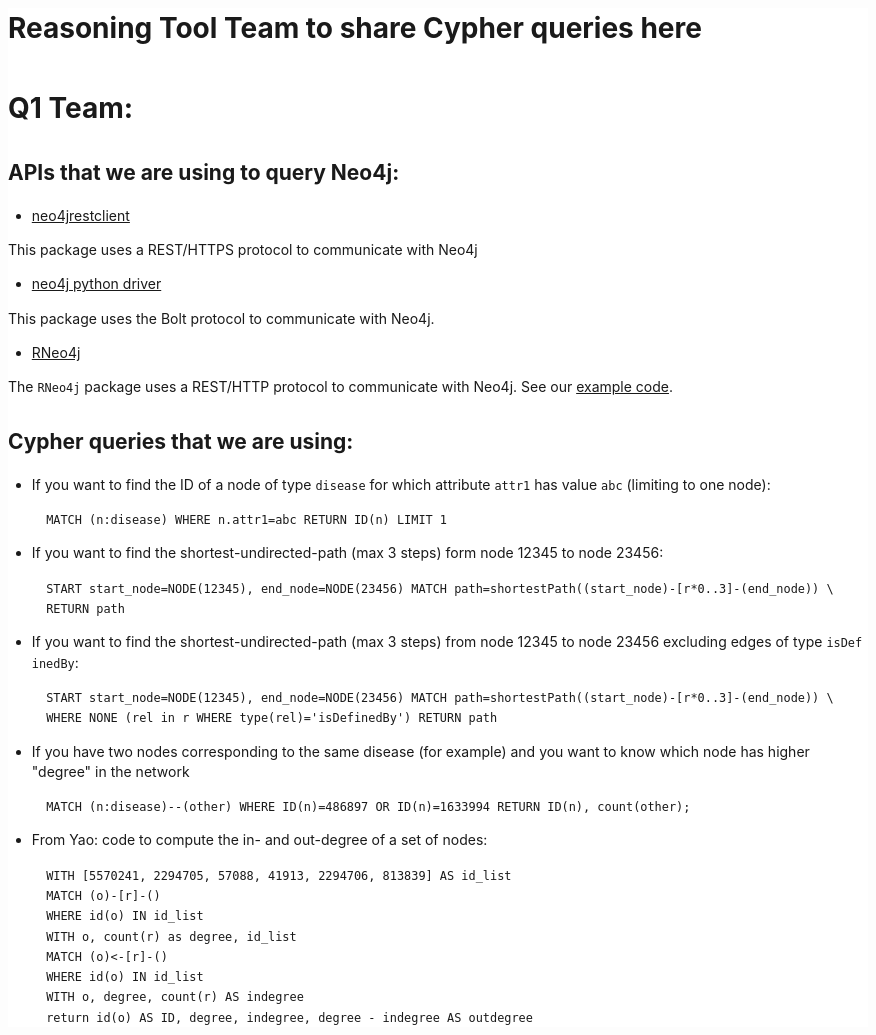 # Reasoning Tool Team to share Cypher queries here

# Q1 Team: 

## APIs that we are using to query Neo4j:

- [neo4jrestclient](https://pypi.python.org/pypi/neo4jrestclient/)

This package uses a REST/HTTPS protocol to communicate with Neo4j

- [neo4j python driver](https://neo4j.com/developer/python/)

This package uses the Bolt protocol to communicate with Neo4j.

- [RNeo4j](https://github.com/nicolewhite/RNeo4j)

The `RNeo4j` package uses a REST/HTTP protocol to communicate with Neo4j.  See 
our [example code](genetic_conditions/get_node_ids_of_genetic_conditions.R).

## Cypher queries that we are using:

- If you want to find the ID of a node of type `disease` for which attribute `attr1` has value `abc` (limiting to one node):

        MATCH (n:disease) WHERE n.attr1=abc RETURN ID(n) LIMIT 1

- If you want to find the shortest-undirected-path (max 3 steps) form node 12345 to node 23456:

        START start_node=NODE(12345), end_node=NODE(23456) MATCH path=shortestPath((start_node)-[r*0..3]-(end_node)) \
        RETURN path

- If you want to find the shortest-undirected-path (max 3 steps) from node 12345 to node 23456 excluding edges of type `isDefinedBy`:

        START start_node=NODE(12345), end_node=NODE(23456) MATCH path=shortestPath((start_node)-[r*0..3]-(end_node)) \
        WHERE NONE (rel in r WHERE type(rel)='isDefinedBy') RETURN path

- If you have two nodes corresponding to the same disease (for example) and you want to know which node has higher "degree" in the network

        MATCH (n:disease)--(other) WHERE ID(n)=486897 OR ID(n)=1633994 RETURN ID(n), count(other);

- From Yao:  code to compute the in- and out-degree of a set of nodes:

        WITH [5570241, 2294705, 57088, 41913, 2294706, 813839] AS id_list
        MATCH (o)-[r]-()
        WHERE id(o) IN id_list
        WITH o, count(r) as degree, id_list
        MATCH (o)<-[r]-()
        WHERE id(o) IN id_list
        WITH o, degree, count(r) AS indegree
        return id(o) AS ID, degree, indegree, degree - indegree AS outdegree

